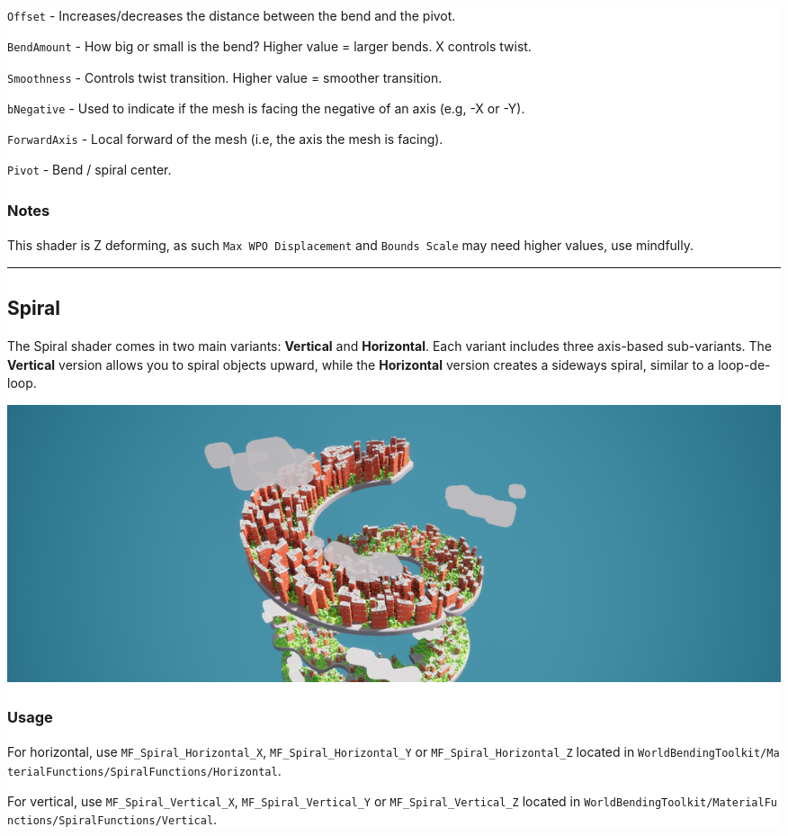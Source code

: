 `Offset` - Increases/decreases the distance between the bend and the pivot.

`BendAmount` - How big or small is the bend? Higher value = larger bends. X controls twist.

`Smoothness` - Controls twist transition. Higher value = smoother transition.

`bNegative` - Used to indicate if the mesh is facing the negative of an axis (e.g, -X or -Y).

`ForwardAxis` - Local forward of the mesh (i.e, the axis the mesh is facing).

`Pivot` - Bend / spiral center.

### Notes

This shader is Z deforming, as such `Max WPO Displacement` and `Bounds Scale` may need higher values, use mindfully.

---

## Spiral

The Spiral shader comes in two main variants: **Vertical** and **Horizontal**. Each variant includes three axis-based sub-variants. The **Vertical** version allows you to spiral objects upward, while the **Horizontal** version creates a sideways spiral, similar to a loop-de-loop.

![alt text](<../images/Screenshot 2025-07-25 132102.png>)

### Usage

For horizontal, use `MF_Spiral_Horizontal_X`, `MF_Spiral_Horizontal_Y` or `MF_Spiral_Horizontal_Z` located in `WorldBendingToolkit/MaterialFunctions/SpiralFunctions/Horizontal`. 

For vertical, use `MF_Spiral_Vertical_X`, `MF_Spiral_Vertical_Y` or `MF_Spiral_Vertical_Z` located in `WorldBendingToolkit/MaterialFunctions/SpiralFunctions/Vertical`.
